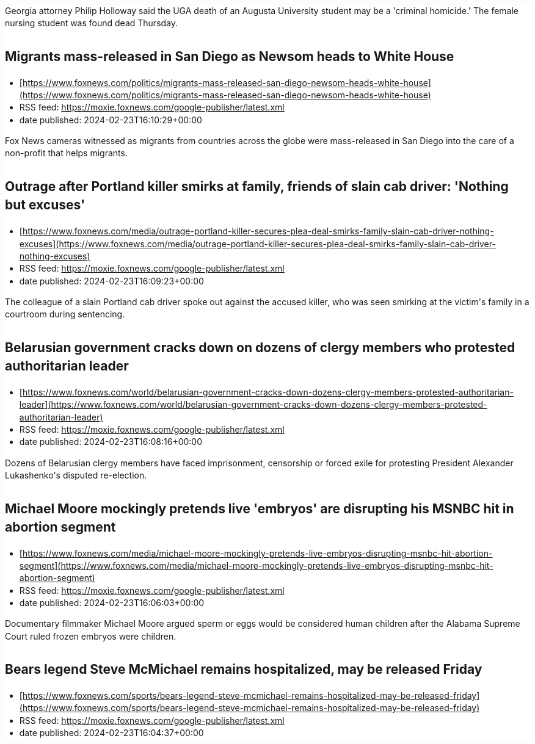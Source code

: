 Georgia attorney Philip Holloway said the UGA death of an Augusta University student may be a &apos;criminal homicide.&apos; The female nursing student was found dead Thursday.

## Migrants mass-released in San Diego as Newsom heads to White House
 - [https://www.foxnews.com/politics/migrants-mass-released-san-diego-newsom-heads-white-house](https://www.foxnews.com/politics/migrants-mass-released-san-diego-newsom-heads-white-house)
 - RSS feed: https://moxie.foxnews.com/google-publisher/latest.xml
 - date published: 2024-02-23T16:10:29+00:00

Fox News cameras witnessed as migrants from countries across the globe were mass-released in San Diego into the care of a non-profit that helps migrants.

## Outrage after Portland killer smirks at family, friends of slain cab driver: 'Nothing but excuses'
 - [https://www.foxnews.com/media/outrage-portland-killer-secures-plea-deal-smirks-family-slain-cab-driver-nothing-excuses](https://www.foxnews.com/media/outrage-portland-killer-secures-plea-deal-smirks-family-slain-cab-driver-nothing-excuses)
 - RSS feed: https://moxie.foxnews.com/google-publisher/latest.xml
 - date published: 2024-02-23T16:09:23+00:00

The colleague of a slain Portland cab driver spoke out against the accused killer, who was seen smirking at the victim&apos;s family in a courtroom during sentencing.

## Belarusian government cracks down on dozens of clergy members who protested authoritarian leader
 - [https://www.foxnews.com/world/belarusian-government-cracks-down-dozens-clergy-members-protested-authoritarian-leader](https://www.foxnews.com/world/belarusian-government-cracks-down-dozens-clergy-members-protested-authoritarian-leader)
 - RSS feed: https://moxie.foxnews.com/google-publisher/latest.xml
 - date published: 2024-02-23T16:08:16+00:00

Dozens of Belarusian clergy members have faced imprisonment, censorship or forced exile for protesting President Alexander Lukashenko&apos;s disputed re-election.

## Michael Moore mockingly pretends live 'embryos' are disrupting his MSNBC hit in abortion segment
 - [https://www.foxnews.com/media/michael-moore-mockingly-pretends-live-embryos-disrupting-msnbc-hit-abortion-segment](https://www.foxnews.com/media/michael-moore-mockingly-pretends-live-embryos-disrupting-msnbc-hit-abortion-segment)
 - RSS feed: https://moxie.foxnews.com/google-publisher/latest.xml
 - date published: 2024-02-23T16:06:03+00:00

Documentary filmmaker Michael Moore argued sperm or eggs would be considered human children after the Alabama Supreme Court ruled frozen embryos were children.

## Bears legend Steve McMichael remains hospitalized, may be released Friday
 - [https://www.foxnews.com/sports/bears-legend-steve-mcmichael-remains-hospitalized-may-be-released-friday](https://www.foxnews.com/sports/bears-legend-steve-mcmichael-remains-hospitalized-may-be-released-friday)
 - RSS feed: https://moxie.foxnews.com/google-publisher/latest.xml
 - date published: 2024-02-23T16:04:37+00:00
